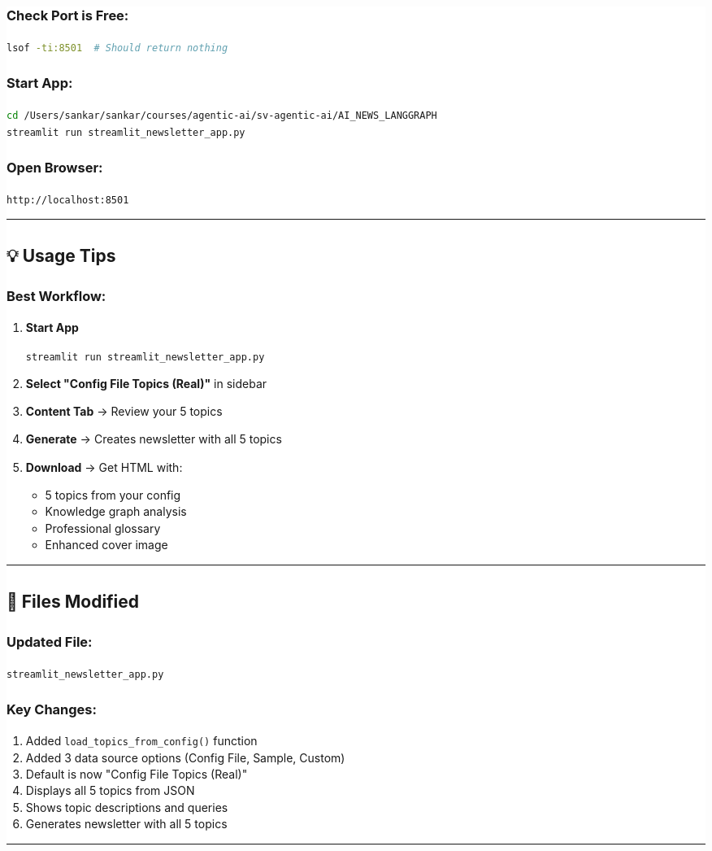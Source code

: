 ### Check Port is Free:
```bash
lsof -ti:8501  # Should return nothing
```

### Start App:
```bash
cd /Users/sankar/sankar/courses/agentic-ai/sv-agentic-ai/AI_NEWS_LANGGRAPH
streamlit run streamlit_newsletter_app.py
```

### Open Browser:
```
http://localhost:8501
```

---

## 💡 Usage Tips

### Best Workflow:

1. **Start App**
   ```bash
   streamlit run streamlit_newsletter_app.py
   ```

2. **Select "Config File Topics (Real)"** in sidebar

3. **Content Tab** → Review your 5 topics

4. **Generate** → Creates newsletter with all 5 topics

5. **Download** → Get HTML with:
   - 5 topics from your config
   - Knowledge graph analysis
   - Professional glossary
   - Enhanced cover image

---

## 📁 Files Modified

### Updated File:
```
streamlit_newsletter_app.py
```

### Key Changes:
1. Added `load_topics_from_config()` function
2. Added 3 data source options (Config File, Sample, Custom)
3. Default is now "Config File Topics (Real)"
4. Displays all 5 topics from JSON
5. Shows topic descriptions and queries
6. Generates newsletter with all 5 topics

---